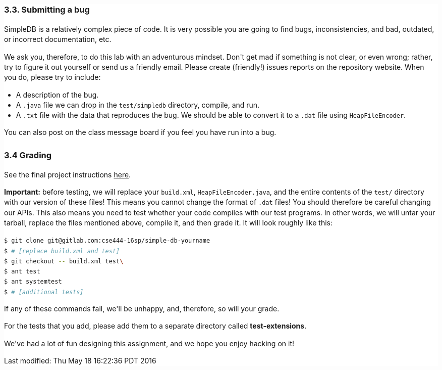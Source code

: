 ### 3.3\. Submitting a bug

SimpleDB is a relatively complex piece of code. It is very possible you are going to find bugs, inconsistencies, and bad, outdated, or incorrect documentation, etc.

We ask you, therefore, to do this lab with an adventurous mindset. Don't get mad if something is not clear, or even wrong; rather, try to figure it out yourself or send us a friendly email. Please create (friendly!) issues reports on the repository website. When you do, please try to include:

*   A description of the bug.
*   A `.java` file we can drop in the `test/simpledb` directory, compile, and run.
*   A `.txt` file with the data that reproduces the bug. We should be able to convert it to a `.dat` file using `HeapFileEncoder`.

You can also post on the class message board if you feel you have run into a bug.

### 3.4 Grading

See the final project instructions [here](https://courses.cs.washington.edu/courses/cse444/16sp/content/Project.html).

**Important:** before testing, we will replace your `build.xml`, `HeapFileEncoder.java`, and the entire contents of the `test/` directory with our version of these files! This means you cannot change the format of `.dat` files! You should therefore be careful changing our APIs. This also means you need to test whether your code compiles with our test programs. In other words, we will untar your tarball, replace the files mentioned above, compile it, and then grade it. It will look roughly like this:

```sh
$ git clone git@gitlab.com:cse444-16sp/simple-db-yourname
$ # [replace build.xml and test]
$ git checkout -- build.xml test\
$ ant test
$ ant systemtest
$ # [additional tests]
```

If any of these commands fail, we'll be unhappy, and, therefore, so will your grade.

For the tests that you add, please add them to a separate directory called **test-extensions**.

We've had a lot of fun designing this assignment, and we hope you enjoy hacking on it!

Last modified: Thu May 18 16:22:36 PDT 2016
